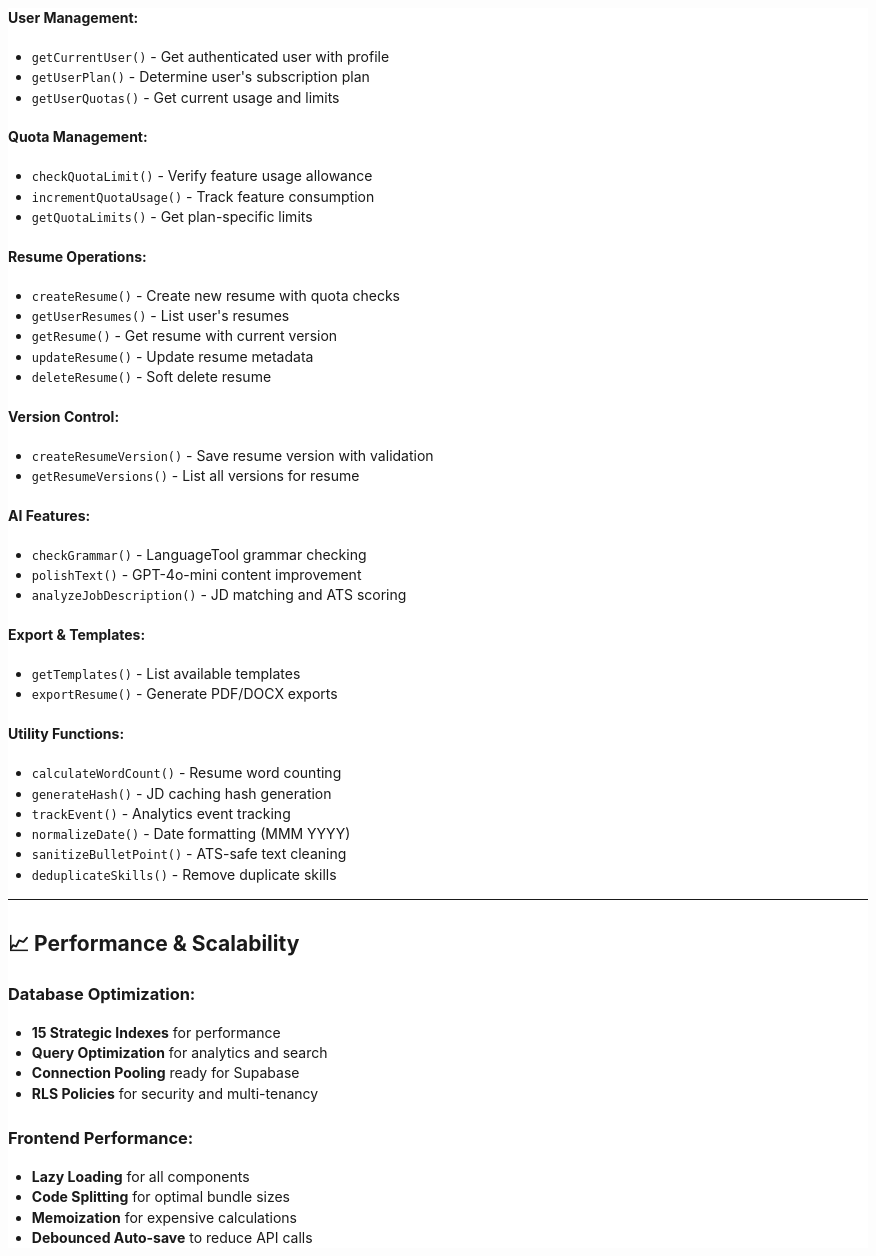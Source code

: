 #### **User Management:**
- `getCurrentUser()` - Get authenticated user with profile
- `getUserPlan()` - Determine user's subscription plan
- `getUserQuotas()` - Get current usage and limits

#### **Quota Management:**
- `checkQuotaLimit()` - Verify feature usage allowance
- `incrementQuotaUsage()` - Track feature consumption
- `getQuotaLimits()` - Get plan-specific limits

#### **Resume Operations:**
- `createResume()` - Create new resume with quota checks
- `getUserResumes()` - List user's resumes
- `getResume()` - Get resume with current version
- `updateResume()` - Update resume metadata
- `deleteResume()` - Soft delete resume

#### **Version Control:**
- `createResumeVersion()` - Save resume version with validation
- `getResumeVersions()` - List all versions for resume

#### **AI Features:**
- `checkGrammar()` - LanguageTool grammar checking
- `polishText()` - GPT-4o-mini content improvement
- `analyzeJobDescription()` - JD matching and ATS scoring

#### **Export & Templates:**
- `getTemplates()` - List available templates
- `exportResume()` - Generate PDF/DOCX exports

#### **Utility Functions:**
- `calculateWordCount()` - Resume word counting
- `generateHash()` - JD caching hash generation
- `trackEvent()` - Analytics event tracking
- `normalizeDate()` - Date formatting (MMM YYYY)
- `sanitizeBulletPoint()` - ATS-safe text cleaning
- `deduplicateSkills()` - Remove duplicate skills

---

## 📈 **Performance & Scalability**

### **Database Optimization:**
- **15 Strategic Indexes** for performance
- **Query Optimization** for analytics and search
- **Connection Pooling** ready for Supabase
- **RLS Policies** for security and multi-tenancy

### **Frontend Performance:**
- **Lazy Loading** for all components
- **Code Splitting** for optimal bundle sizes
- **Memoization** for expensive calculations
- **Debounced Auto-save** to reduce API calls

